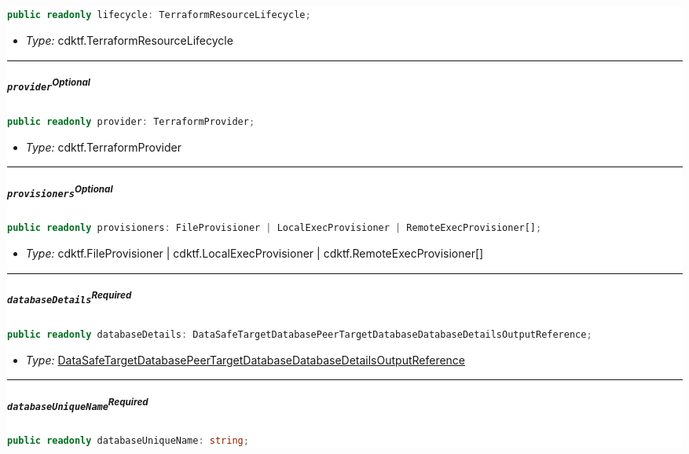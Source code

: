 ```typescript
public readonly lifecycle: TerraformResourceLifecycle;
```

- *Type:* cdktf.TerraformResourceLifecycle

---

##### `provider`<sup>Optional</sup> <a name="provider" id="rhizo-co-terraform-provider-oci.dataSafeTargetDatabasePeerTargetDatabase.DataSafeTargetDatabasePeerTargetDatabase.property.provider"></a>

```typescript
public readonly provider: TerraformProvider;
```

- *Type:* cdktf.TerraformProvider

---

##### `provisioners`<sup>Optional</sup> <a name="provisioners" id="rhizo-co-terraform-provider-oci.dataSafeTargetDatabasePeerTargetDatabase.DataSafeTargetDatabasePeerTargetDatabase.property.provisioners"></a>

```typescript
public readonly provisioners: FileProvisioner | LocalExecProvisioner | RemoteExecProvisioner[];
```

- *Type:* cdktf.FileProvisioner | cdktf.LocalExecProvisioner | cdktf.RemoteExecProvisioner[]

---

##### `databaseDetails`<sup>Required</sup> <a name="databaseDetails" id="rhizo-co-terraform-provider-oci.dataSafeTargetDatabasePeerTargetDatabase.DataSafeTargetDatabasePeerTargetDatabase.property.databaseDetails"></a>

```typescript
public readonly databaseDetails: DataSafeTargetDatabasePeerTargetDatabaseDatabaseDetailsOutputReference;
```

- *Type:* <a href="#rhizo-co-terraform-provider-oci.dataSafeTargetDatabasePeerTargetDatabase.DataSafeTargetDatabasePeerTargetDatabaseDatabaseDetailsOutputReference">DataSafeTargetDatabasePeerTargetDatabaseDatabaseDetailsOutputReference</a>

---

##### `databaseUniqueName`<sup>Required</sup> <a name="databaseUniqueName" id="rhizo-co-terraform-provider-oci.dataSafeTargetDatabasePeerTargetDatabase.DataSafeTargetDatabasePeerTargetDatabase.property.databaseUniqueName"></a>

```typescript
public readonly databaseUniqueName: string;
```
